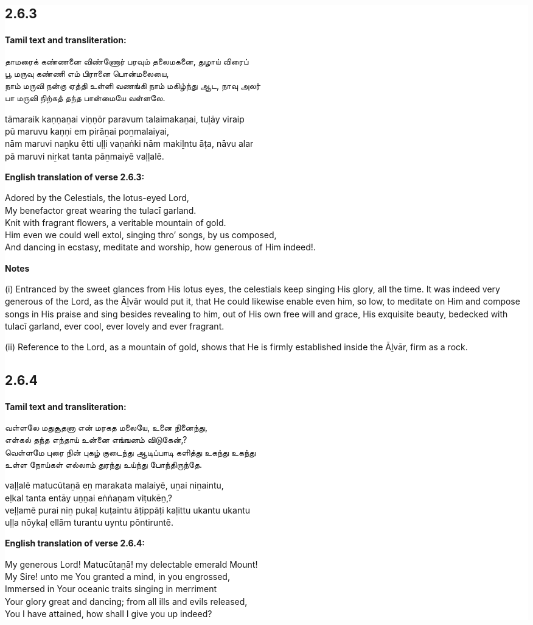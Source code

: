 



## 2.6.3
**Tamil text and transliteration:**

தாமரைக் கண்ணனை விண்ணோர் பரவும் தலைமகனை, துழாய் விரைப்  
பூ மருவு கண்ணி எம் பிரானை பொன்மலையை,  
நாம் மருவி நன்கு ஏத்தி உள்ளி வணங்கி நாம் மகிழ்ந்து ஆட, நாவு அலர்  
பா மருவி நிற்கத் தந்த பான்மையே வள்ளலே.

tāmaraik kaṇṇaṉai viṇṇōr paravum talaimakaṉai, tuḻāy viraip  
pū maruvu kaṇṇi em pirāṉai poṉmalaiyai,  
nām maruvi naṉku ētti uḷḷi vaṇaṅki nām makiḻntu āṭa, nāvu alar  
pā maruvi niṟkat tanta pāṉmaiyē vaḷḷalē.

**English translation of verse 2.6.3:**

Adored by the Celestials, the lotus-eyed Lord,  
My benefactor great wearing the tulacī garland.  
Knit with fragrant flowers, a veritable mountain of gold.  
Him even we could well extol, singing thro’ songs, by us composed,  
And dancing in ecstasy, meditate and worship, how generous of Him indeed!.

**Notes**

\(i\) Entranced by the sweet glances from His lotus eyes, the celestials keep singing His glory, all the time. It was indeed very generous of the Lord, as the Āḻvār would put it, that He could likewise enable even him, so low, to meditate on Him and compose songs in His praise and sing besides revealing to him, out of His own free will and grace, His exquisite beauty, bedecked with tulacī garland, ever cool, ever lovely and ever fragrant.

\(ii\) Reference to the Lord, as a mountain of gold, shows that He is firmly established inside the Āḻvār, firm as a rock.




## 2.6.4
**Tamil text and transliteration:**

வள்ளலே மதுசூதனா என் மரகத மலையே, உனை நினைந்து,  
எள்கல் தந்த எந்தாய் உன்னை எங்ஙனம் விடுகேன்,?  
வெள்ளமே புரை நின் புகழ் குடைந்து ஆடிப்பாடி களித்து உகந்து உகந்து  
உள்ள நோய்கள் எல்லாம் துரந்து உய்ந்து போந்திருந்தே.

vaḷḷalē matucūtaṉā eṉ marakata malaiyē, uṉai niṉaintu,  
eḷkal tanta entāy uṉṉai eṅṅaṉam viṭukēṉ,?  
veḷḷamē purai niṉ pukaḻ kuṭaintu āṭippāṭi kaḷittu ukantu ukantu  
uḷḷa nōykaḷ ellām turantu uyntu pōntiruntē.

**English translation of verse 2.6.4:**

My generous Lord! Matucūtaṉā! my delectable emerald Mount!  
My Sire! unto me You granted a mind, in you engrossed,  
Immersed in Your oceanic traits singing in merriment  
Your glory great and dancing; from all ills and evils released,  
You I have attained, how shall I give you up indeed?
